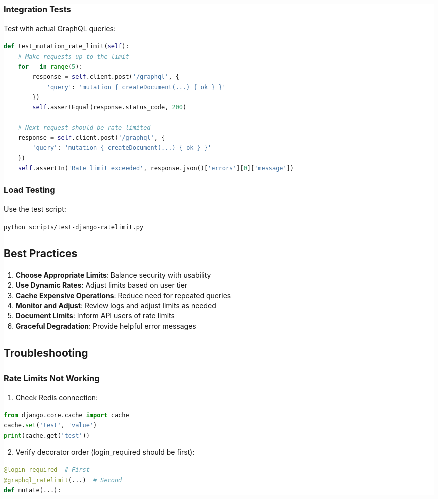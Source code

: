 ### Integration Tests

Test with actual GraphQL queries:

```python
def test_mutation_rate_limit(self):
    # Make requests up to the limit
    for _ in range(5):
        response = self.client.post('/graphql', {
            'query': 'mutation { createDocument(...) { ok } }'
        })
        self.assertEqual(response.status_code, 200)

    # Next request should be rate limited
    response = self.client.post('/graphql', {
        'query': 'mutation { createDocument(...) { ok } }'
    })
    self.assertIn('Rate limit exceeded', response.json()['errors'][0]['message'])
```

### Load Testing

Use the test script:

```bash
python scripts/test-django-ratelimit.py
```

## Best Practices

1. **Choose Appropriate Limits**: Balance security with usability
2. **Use Dynamic Rates**: Adjust limits based on user tier
3. **Cache Expensive Operations**: Reduce need for repeated queries
4. **Monitor and Adjust**: Review logs and adjust limits as needed
5. **Document Limits**: Inform API users of rate limits
6. **Graceful Degradation**: Provide helpful error messages

## Troubleshooting

### Rate Limits Not Working

1. Check Redis connection:
```python
from django.core.cache import cache
cache.set('test', 'value')
print(cache.get('test'))
```

2. Verify decorator order (login_required should be first):
```python
@login_required  # First
@graphql_ratelimit(...)  # Second
def mutate(...):
```
